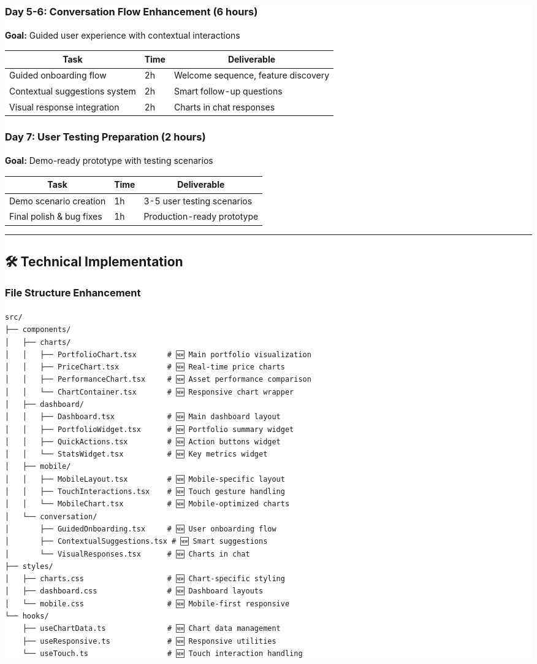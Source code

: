 ### **Day 5-6: Conversation Flow Enhancement (6 hours)**
**Goal:** Guided user experience with contextual interactions

| Task | Time | Deliverable |
|------|------|-------------|
| Guided onboarding flow | 2h | Welcome sequence, feature discovery |
| Contextual suggestions system | 2h | Smart follow-up questions |
| Visual response integration | 2h | Charts in chat responses |

### **Day 7: User Testing Preparation (2 hours)**
**Goal:** Demo-ready prototype with testing scenarios

| Task | Time | Deliverable |
|------|------|-------------|
| Demo scenario creation | 1h | 3-5 user testing scenarios |
| Final polish & bug fixes | 1h | Production-ready prototype |

---

## 🛠 **Technical Implementation**

### **File Structure Enhancement**
```
src/
├── components/
│   ├── charts/
│   │   ├── PortfolioChart.tsx       # 🆕 Main portfolio visualization
│   │   ├── PriceChart.tsx           # 🆕 Real-time price charts
│   │   ├── PerformanceChart.tsx     # 🆕 Asset performance comparison
│   │   └── ChartContainer.tsx       # 🆕 Responsive chart wrapper
│   ├── dashboard/
│   │   ├── Dashboard.tsx            # 🆕 Main dashboard layout
│   │   ├── PortfolioWidget.tsx      # 🆕 Portfolio summary widget
│   │   ├── QuickActions.tsx         # 🆕 Action buttons widget
│   │   └── StatsWidget.tsx          # 🆕 Key metrics widget
│   ├── mobile/
│   │   ├── MobileLayout.tsx         # 🆕 Mobile-specific layout
│   │   ├── TouchInteractions.tsx    # 🆕 Touch gesture handling
│   │   └── MobileChart.tsx          # 🆕 Mobile-optimized charts
│   └── conversation/
│       ├── GuidedOnboarding.tsx     # 🆕 User onboarding flow
│       ├── ContextualSuggestions.tsx # 🆕 Smart suggestions
│       └── VisualResponses.tsx      # 🆕 Charts in chat
├── styles/
│   ├── charts.css                   # 🆕 Chart-specific styling
│   ├── dashboard.css                # 🆕 Dashboard layouts
│   └── mobile.css                   # 🆕 Mobile-first responsive
└── hooks/
    ├── useChartData.ts              # 🆕 Chart data management
    ├── useResponsive.ts             # 🆕 Responsive utilities
    └── useTouch.ts                  # 🆕 Touch interaction handling
```
